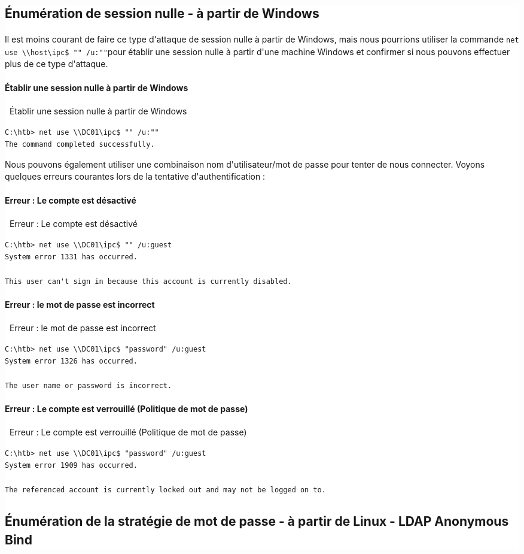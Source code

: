 Énumération de session nulle - à partir de Windows
--------------------------------------------------

Il est moins courant de faire ce type d'attaque de session nulle à partir de Windows, mais nous pourrions utiliser la commande `net use \\host\ipc$ "" /u:""`pour établir une session nulle à partir d'une machine Windows et confirmer si nous pouvons effectuer plus de ce type d'attaque.

#### Établir une session nulle à partir de Windows

  Établir une session nulle à partir de Windows

```
C:\htb> net use \\DC01\ipc$ "" /u:""
The command completed successfully.

```

Nous pouvons également utiliser une combinaison nom d'utilisateur/mot de passe pour tenter de nous connecter. Voyons quelques erreurs courantes lors de la tentative d'authentification :

#### Erreur : Le compte est désactivé

  Erreur : Le compte est désactivé

```
C:\htb> net use \\DC01\ipc$ "" /u:guest
System error 1331 has occurred.

This user can't sign in because this account is currently disabled.

```

#### Erreur : le mot de passe est incorrect

  Erreur : le mot de passe est incorrect

```
C:\htb> net use \\DC01\ipc$ "password" /u:guest
System error 1326 has occurred.

The user name or password is incorrect.

```

#### Erreur : Le compte est verrouillé (Politique de mot de passe)

  Erreur : Le compte est verrouillé (Politique de mot de passe)

```
C:\htb> net use \\DC01\ipc$ "password" /u:guest
System error 1909 has occurred.

The referenced account is currently locked out and may not be logged on to.

```

Énumération de la stratégie de mot de passe - à partir de Linux - LDAP Anonymous Bind
-------------------------------------------------------------------------------------
